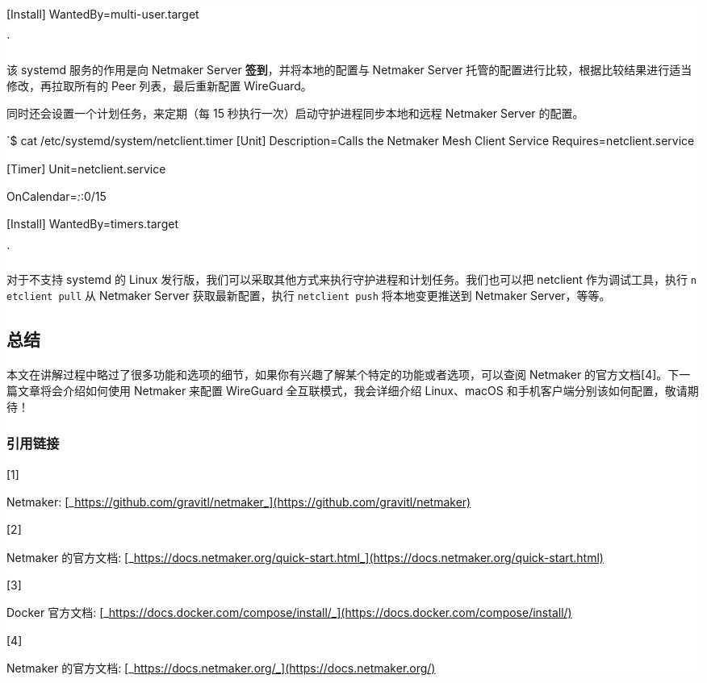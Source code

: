 \[Install]
WantedBy=multi-user.target

\`

该 systemd 服务的作用是向 Netmaker Server **签到**，并将本地的配置与 Netmaker Server 托管的配置进行比较，根据比较结果进行适当修改，再拉取所有的 Peer 列表，最后重新配置 WireGuard。

同时还会设置一个计划任务，来定期（每 15 秒执行一次）启动守护进程同步本地和远程 Netmaker Server 的配置。

\`$ cat /etc/systemd/system/netclient.timer
\[Unit]
Description=Calls the Netmaker Mesh Client Service
Requires=netclient.service

\[Timer]
Unit=netclient.service

OnCalendar=_:_:0/15

\[Install]
WantedBy=timers.target

\`

对于不支持 systemd 的 Linux 发行版，我们可以采取其他方式来执行守护进程和计划任务。我们也可以把 netclient 作为调试工具，执行 `netclient pull` 从 Netmaker Server 获取最新配置，执行 `netclient push` 将本地变更推送到 Netmaker Server，等等。

## 总结

本文在讲解过程中略过了很多功能和选项的细节，如果你有兴趣了解某个特定的功能或者选项，可以查阅 Netmaker 的官方文档\[4]。下一篇文章将会介绍如何使用 Netmaker 来配置 WireGuard 全互联模式，我会详细介绍 Linux、macOS 和手机客户端分别该如何配置，敬请期待！

### 引用链接

\[1]

Netmaker: [_https://github.com/gravitl/netmaker_](https://github.com/gravitl/netmaker)

\[2]

Netmaker 的官方文档: [_https://docs.netmaker.org/quick-start.html_](https://docs.netmaker.org/quick-start.html)

\[3]

Docker 官方文档: [_https://docs.docker.com/compose/install/_](https://docs.docker.com/compose/install/)

\[4]

Netmaker 的官方文档: [_https://docs.netmaker.org/_](https://docs.netmaker.org/)
